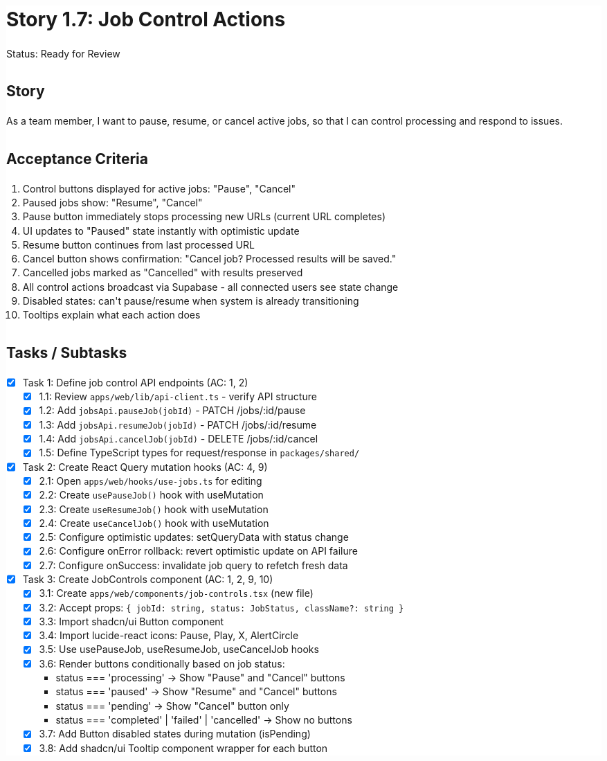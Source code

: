 # Story 1.7: Job Control Actions

Status: Ready for Review

## Story

As a team member,
I want to pause, resume, or cancel active jobs,
so that I can control processing and respond to issues.

## Acceptance Criteria

1. Control buttons displayed for active jobs: "Pause", "Cancel"
2. Paused jobs show: "Resume", "Cancel"
3. Pause button immediately stops processing new URLs (current URL completes)
4. UI updates to "Paused" state instantly with optimistic update
5. Resume button continues from last processed URL
6. Cancel button shows confirmation: "Cancel job? Processed results will be saved."
7. Cancelled jobs marked as "Cancelled" with results preserved
8. All control actions broadcast via Supabase - all connected users see state change
9. Disabled states: can't pause/resume when system is already transitioning
10. Tooltips explain what each action does

## Tasks / Subtasks

- [x] Task 1: Define job control API endpoints (AC: 1, 2)
  - [x] 1.1: Review `apps/web/lib/api-client.ts` - verify API structure
  - [x] 1.2: Add `jobsApi.pauseJob(jobId)` - PATCH /jobs/:id/pause
  - [x] 1.3: Add `jobsApi.resumeJob(jobId)` - PATCH /jobs/:id/resume
  - [x] 1.4: Add `jobsApi.cancelJob(jobId)` - DELETE /jobs/:id/cancel
  - [x] 1.5: Define TypeScript types for request/response in `packages/shared/`

- [x] Task 2: Create React Query mutation hooks (AC: 4, 9)
  - [x] 2.1: Open `apps/web/hooks/use-jobs.ts` for editing
  - [x] 2.2: Create `usePauseJob()` hook with useMutation
  - [x] 2.3: Create `useResumeJob()` hook with useMutation
  - [x] 2.4: Create `useCancelJob()` hook with useMutation
  - [x] 2.5: Configure optimistic updates: setQueryData with status change
  - [x] 2.6: Configure onError rollback: revert optimistic update on API failure
  - [x] 2.7: Configure onSuccess: invalidate job query to refetch fresh data

- [x] Task 3: Create JobControls component (AC: 1, 2, 9, 10)
  - [x] 3.1: Create `apps/web/components/job-controls.tsx` (new file)
  - [x] 3.2: Accept props: `{ jobId: string, status: JobStatus, className?: string }`
  - [x] 3.3: Import shadcn/ui Button component
  - [x] 3.4: Import lucide-react icons: Pause, Play, X, AlertCircle
  - [x] 3.5: Use usePauseJob, useResumeJob, useCancelJob hooks
  - [x] 3.6: Render buttons conditionally based on job status:
    - status === 'processing' → Show "Pause" and "Cancel" buttons
    - status === 'paused' → Show "Resume" and "Cancel" buttons
    - status === 'pending' → Show "Cancel" button only
    - status === 'completed' | 'failed' | 'cancelled' → Show no buttons
  - [x] 3.7: Add Button disabled states during mutation (isPending)
  - [x] 3.8: Add shadcn/ui Tooltip component wrapper for each button
